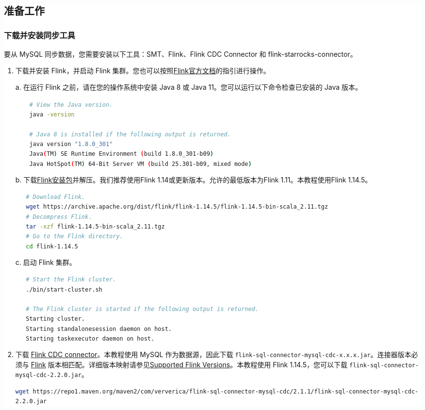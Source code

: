 ## 准备工作

### 下载并安装同步工具

要从 MySQL 同步数据，您需要安装以下工具：SMT、Flink、Flink CDC Connector 和 flink-starrocks-connector。

1. 下载并安装 Flink，并启动 Flink 集群。您也可以按照[Flink官方文档](https://nightlies.apache.org/flink/flink-docs-release-1.13/docs/try-flink/local_installation/)的指引进行操作。

      a. 在运行 Flink 之前，请在您的操作系统中安装 Java 8 或 Java 11。您可以运行以下命令检查已安装的 Java 版本。

   ```Bash
       # View the Java version.
       java -version
   
       # Java 8 is installed if the following output is returned.
       java version "1.8.0_301"
       Java(TM) SE Runtime Environment (build 1.8.0_301-b09)
       Java HotSpot(TM) 64-Bit Server VM (build 25.301-b09, mixed mode)
   ```

   b. 下载[Flink安装包](https://flink.apache.org/downloads.html)并解压。我们推荐使用Flink 1.14或更新版本。允许的最低版本为Flink 1.11。本教程使用Flink 1.14.5。

   ```Bash
      # Download Flink.
      wget https://archive.apache.org/dist/flink/flink-1.14.5/flink-1.14.5-bin-scala_2.11.tgz
      # Decompress Flink.  
      tar -xzf flink-1.14.5-bin-scala_2.11.tgz
      # Go to the Flink directory.
      cd flink-1.14.5
   ```

      c. 启动 Flink 集群。

   ```Bash
      # Start the Flink cluster.
      ./bin/start-cluster.sh
   
      # The Flink cluster is started if the following output is returned.
      Starting cluster.
      Starting standalonesession daemon on host.
      Starting taskexecutor daemon on host.
   ```

2. 下载 [Flink CDC connector](https://github.com/ververica/flink-cdc-connectors/releases)。本教程使用 MySQL 作为数据源，因此下载 `flink-sql-connector-mysql-cdc-x.x.x.jar`。连接器版本必须与 [Flink](https://github.com/ververica/flink-cdc-connectors/releases) 版本相匹配。详细版本映射请参见[Supported Flink Versions](https://ververica.github.io/flink-cdc-connectors/release-2.2/content/about.html#supported-flink-versions)。本教程使用 Flink 1.14.5，您可以下载 `flink-sql-connector-mysql-cdc-2.2.0.jar`。

   ```Bash
   wget https://repo1.maven.org/maven2/com/ververica/flink-sql-connector-mysql-cdc/2.1.1/flink-sql-connector-mysql-cdc-2.2.0.jar
   ```
